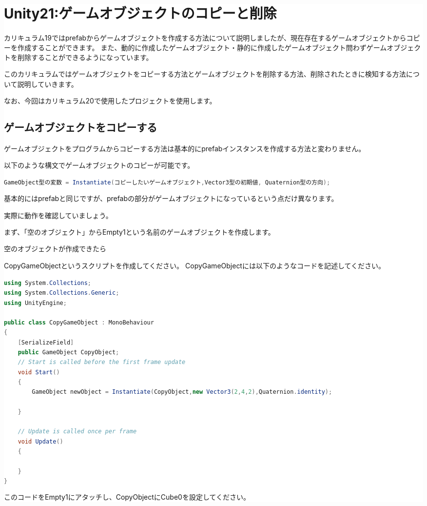 # Unity21:ゲームオブジェクトのコピーと削除

カリキュラム19ではprefabからゲームオブジェクトを作成する方法について説明しましたが、現在存在するゲームオブジェクトからコピーを作成することができます。
また、動的に作成したゲームオブジェクト・静的に作成したゲームオブジェクト問わずゲームオブジェクトを削除することができるようになっています。

このカリキュラムではゲームオブジェクトをコピーする方法とゲームオブジェクトを削除する方法、削除されたときに検知する方法について説明していきます。

なお、今回はカリキュラム20で使用したプロジェクトを使用します。

## ゲームオブジェクトをコピーする

ゲームオブジェクトをプログラムからコピーする方法は基本的にprefabインスタンスを作成する方法と変わりません。

以下のような構文でゲームオブジェクトのコピーが可能です。

```cs
GameObject型の変数 = Instantiate(コピーしたいゲームオブジェクト,Vector3型の初期値, Quaternion型の方向);
```

基本的にはprefabと同じですが、prefabの部分がゲームオブジェクトになっているという点だけ異なります。

実際に動作を確認していましょう。

まず、「空のオブジェクト」からEmpty1という名前のゲームオブジェクトを作成します。

空のオブジェクトが作成できたら

CopyGameObjectというスクリプトを作成してください。
CopyGameObjectには以下のようなコードを記述してください。

```cs
using System.Collections;
using System.Collections.Generic;
using UnityEngine;

public class CopyGameObject : MonoBehaviour
{
    [SerializeField]
    public GameObject CopyObject;
    // Start is called before the first frame update
    void Start()
    {
        GameObject newObject = Instantiate(CopyObject,new Vector3(2,4,2),Quaternion.identity);

    }

    // Update is called once per frame
    void Update()
    {
        
    }
}
```

このコードをEmpty1にアタッチし、CopyObjectにCube0を設定してください。
